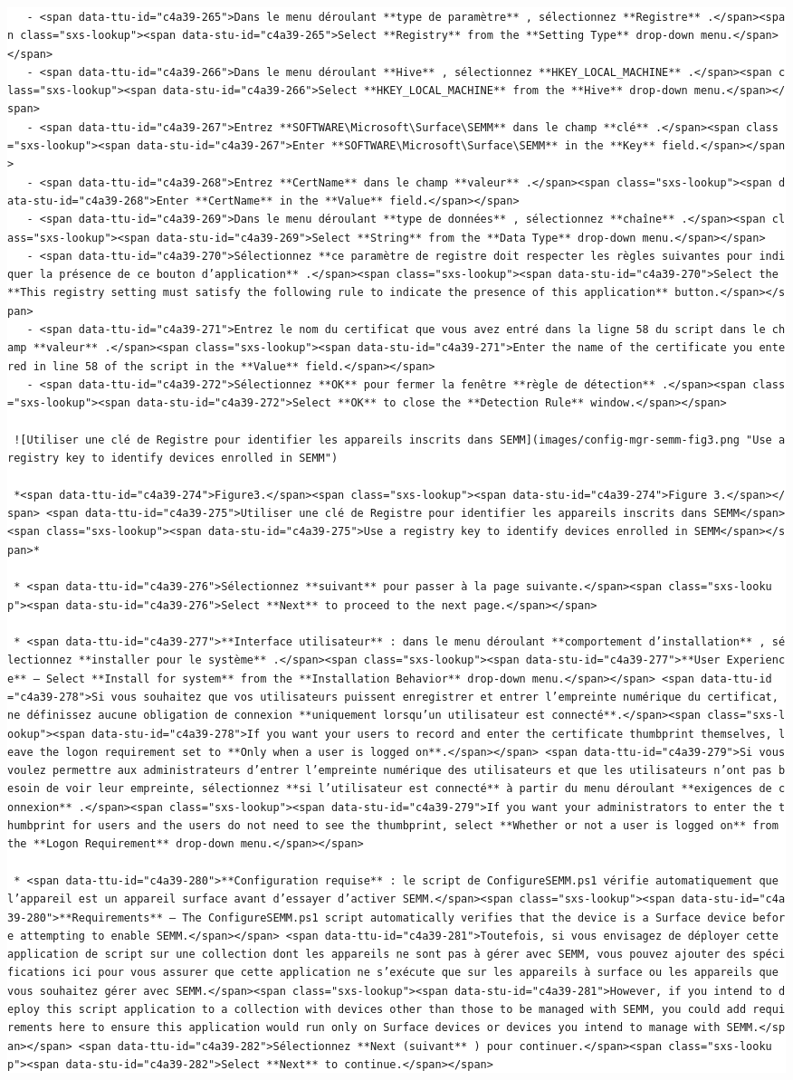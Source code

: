        - <span data-ttu-id="c4a39-265">Dans le menu déroulant **type de paramètre** , sélectionnez **Registre** .</span><span class="sxs-lookup"><span data-stu-id="c4a39-265">Select **Registry** from the **Setting Type** drop-down menu.</span></span>
       - <span data-ttu-id="c4a39-266">Dans le menu déroulant **Hive** , sélectionnez **HKEY_LOCAL_MACHINE** .</span><span class="sxs-lookup"><span data-stu-id="c4a39-266">Select **HKEY_LOCAL_MACHINE** from the **Hive** drop-down menu.</span></span>
       - <span data-ttu-id="c4a39-267">Entrez **SOFTWARE\Microsoft\Surface\SEMM** dans le champ **clé** .</span><span class="sxs-lookup"><span data-stu-id="c4a39-267">Enter **SOFTWARE\Microsoft\Surface\SEMM** in the **Key** field.</span></span>
       - <span data-ttu-id="c4a39-268">Entrez **CertName** dans le champ **valeur** .</span><span class="sxs-lookup"><span data-stu-id="c4a39-268">Enter **CertName** in the **Value** field.</span></span>
       - <span data-ttu-id="c4a39-269">Dans le menu déroulant **type de données** , sélectionnez **chaîne** .</span><span class="sxs-lookup"><span data-stu-id="c4a39-269">Select **String** from the **Data Type** drop-down menu.</span></span>
       - <span data-ttu-id="c4a39-270">Sélectionnez **ce paramètre de registre doit respecter les règles suivantes pour indiquer la présence de ce bouton d’application** .</span><span class="sxs-lookup"><span data-stu-id="c4a39-270">Select the **This registry setting must satisfy the following rule to indicate the presence of this application** button.</span></span>
       - <span data-ttu-id="c4a39-271">Entrez le nom du certificat que vous avez entré dans la ligne 58 du script dans le champ **valeur** .</span><span class="sxs-lookup"><span data-stu-id="c4a39-271">Enter the name of the certificate you entered in line 58 of the script in the **Value** field.</span></span>
       - <span data-ttu-id="c4a39-272">Sélectionnez **OK** pour fermer la fenêtre **règle de détection** .</span><span class="sxs-lookup"><span data-stu-id="c4a39-272">Select **OK** to close the **Detection Rule** window.</span></span>

     ![Utiliser une clé de Registre pour identifier les appareils inscrits dans SEMM](images/config-mgr-semm-fig3.png "Use a registry key to identify devices enrolled in SEMM")
     
     *<span data-ttu-id="c4a39-274">Figure3.</span><span class="sxs-lookup"><span data-stu-id="c4a39-274">Figure 3.</span></span> <span data-ttu-id="c4a39-275">Utiliser une clé de Registre pour identifier les appareils inscrits dans SEMM</span><span class="sxs-lookup"><span data-stu-id="c4a39-275">Use a registry key to identify devices enrolled in SEMM</span></span>*

     * <span data-ttu-id="c4a39-276">Sélectionnez **suivant** pour passer à la page suivante.</span><span class="sxs-lookup"><span data-stu-id="c4a39-276">Select **Next** to proceed to the next page.</span></span>
     
     * <span data-ttu-id="c4a39-277">**Interface utilisateur** : dans le menu déroulant **comportement d’installation** , sélectionnez **installer pour le système** .</span><span class="sxs-lookup"><span data-stu-id="c4a39-277">**User Experience** – Select **Install for system** from the **Installation Behavior** drop-down menu.</span></span> <span data-ttu-id="c4a39-278">Si vous souhaitez que vos utilisateurs puissent enregistrer et entrer l’empreinte numérique du certificat, ne définissez aucune obligation de connexion **uniquement lorsqu’un utilisateur est connecté**.</span><span class="sxs-lookup"><span data-stu-id="c4a39-278">If you want your users to record and enter the certificate thumbprint themselves, leave the logon requirement set to **Only when a user is logged on**.</span></span> <span data-ttu-id="c4a39-279">Si vous voulez permettre aux administrateurs d’entrer l’empreinte numérique des utilisateurs et que les utilisateurs n’ont pas besoin de voir leur empreinte, sélectionnez **si l’utilisateur est connecté** à partir du menu déroulant **exigences de connexion** .</span><span class="sxs-lookup"><span data-stu-id="c4a39-279">If you want your administrators to enter the thumbprint for users and the users do not need to see the thumbprint, select **Whether or not a user is logged on** from the **Logon Requirement** drop-down menu.</span></span>

     * <span data-ttu-id="c4a39-280">**Configuration requise** : le script de ConfigureSEMM.ps1 vérifie automatiquement que l’appareil est un appareil surface avant d’essayer d’activer SEMM.</span><span class="sxs-lookup"><span data-stu-id="c4a39-280">**Requirements** – The ConfigureSEMM.ps1 script automatically verifies that the device is a Surface device before attempting to enable SEMM.</span></span> <span data-ttu-id="c4a39-281">Toutefois, si vous envisagez de déployer cette application de script sur une collection dont les appareils ne sont pas à gérer avec SEMM, vous pouvez ajouter des spécifications ici pour vous assurer que cette application ne s’exécute que sur les appareils à surface ou les appareils que vous souhaitez gérer avec SEMM.</span><span class="sxs-lookup"><span data-stu-id="c4a39-281">However, if you intend to deploy this script application to a collection with devices other than those to be managed with SEMM, you could add requirements here to ensure this application would run only on Surface devices or devices you intend to manage with SEMM.</span></span> <span data-ttu-id="c4a39-282">Sélectionnez **Next (suivant** ) pour continuer.</span><span class="sxs-lookup"><span data-stu-id="c4a39-282">Select **Next** to continue.</span></span>
     